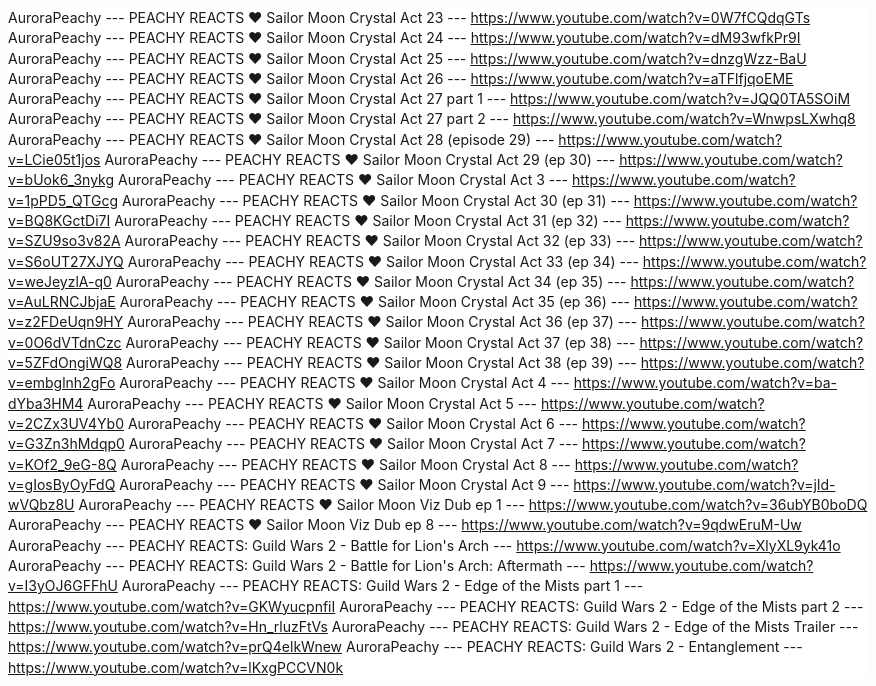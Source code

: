 AuroraPeachy --- PEACHY REACTS ♥ Sailor Moon Crystal Act 23 --- https://www.youtube.com/watch?v=0W7fCQdqGTs
AuroraPeachy --- PEACHY REACTS ♥ Sailor Moon Crystal Act 24 --- https://www.youtube.com/watch?v=dM93wfkPr9I
AuroraPeachy --- PEACHY REACTS ♥ Sailor Moon Crystal Act 25 --- https://www.youtube.com/watch?v=dnzgWzz-BaU
AuroraPeachy --- PEACHY REACTS ♥ Sailor Moon Crystal Act 26 --- https://www.youtube.com/watch?v=aTFlfjqoEME
AuroraPeachy --- PEACHY REACTS ♥ Sailor Moon Crystal Act 27 part 1 --- https://www.youtube.com/watch?v=JQQ0TA5SOiM
AuroraPeachy --- PEACHY REACTS ♥ Sailor Moon Crystal Act 27 part 2 --- https://www.youtube.com/watch?v=WnwpsLXwhq8
AuroraPeachy --- PEACHY REACTS ♥ Sailor Moon Crystal Act 28 (episode 29) --- https://www.youtube.com/watch?v=LCie05t1jos
AuroraPeachy --- PEACHY REACTS ♥ Sailor Moon Crystal Act 29 (ep 30) --- https://www.youtube.com/watch?v=bUok6_3nykg
AuroraPeachy --- PEACHY REACTS ♥ Sailor Moon Crystal Act 3 --- https://www.youtube.com/watch?v=1pPD5_QTGcg
AuroraPeachy --- PEACHY REACTS ♥ Sailor Moon Crystal Act 30 (ep 31) --- https://www.youtube.com/watch?v=BQ8KGctDi7I
AuroraPeachy --- PEACHY REACTS ♥ Sailor Moon Crystal Act 31 (ep 32) --- https://www.youtube.com/watch?v=SZU9so3v82A
AuroraPeachy --- PEACHY REACTS ♥ Sailor Moon Crystal Act 32 (ep 33) --- https://www.youtube.com/watch?v=S6oUT27XJYQ
AuroraPeachy --- PEACHY REACTS ♥ Sailor Moon Crystal Act 33 (ep 34) --- https://www.youtube.com/watch?v=weJeyzlA-q0
AuroraPeachy --- PEACHY REACTS ♥ Sailor Moon Crystal Act 34 (ep 35) --- https://www.youtube.com/watch?v=AuLRNCJbjaE
AuroraPeachy --- PEACHY REACTS ♥ Sailor Moon Crystal Act 35 (ep 36) --- https://www.youtube.com/watch?v=z2FDeUqn9HY
AuroraPeachy --- PEACHY REACTS ♥ Sailor Moon Crystal Act 36 (ep 37) --- https://www.youtube.com/watch?v=0O6dVTdnCzc
AuroraPeachy --- PEACHY REACTS ♥ Sailor Moon Crystal Act 37 (ep 38) --- https://www.youtube.com/watch?v=5ZFdOngiWQ8
AuroraPeachy --- PEACHY REACTS ♥ Sailor Moon Crystal Act 38 (ep 39) --- https://www.youtube.com/watch?v=embglnh2gFo
AuroraPeachy --- PEACHY REACTS ♥ Sailor Moon Crystal Act 4 --- https://www.youtube.com/watch?v=ba-dYba3HM4
AuroraPeachy --- PEACHY REACTS ♥ Sailor Moon Crystal Act 5 --- https://www.youtube.com/watch?v=2CZx3UV4Yb0
AuroraPeachy --- PEACHY REACTS ♥ Sailor Moon Crystal Act 6 --- https://www.youtube.com/watch?v=G3Zn3hMdqp0
AuroraPeachy --- PEACHY REACTS ♥ Sailor Moon Crystal Act 7 --- https://www.youtube.com/watch?v=KOf2_9eG-8Q
AuroraPeachy --- PEACHY REACTS ♥ Sailor Moon Crystal Act 8 --- https://www.youtube.com/watch?v=gIosByOyFdQ
AuroraPeachy --- PEACHY REACTS ♥ Sailor Moon Crystal Act 9 --- https://www.youtube.com/watch?v=jld-wVQbz8U
AuroraPeachy --- PEACHY REACTS ♥ Sailor Moon Viz Dub ep 1 --- https://www.youtube.com/watch?v=36ubYB0boDQ
AuroraPeachy --- PEACHY REACTS ♥ Sailor Moon Viz Dub ep 8 --- https://www.youtube.com/watch?v=9qdwEruM-Uw
AuroraPeachy --- PEACHY REACTS: Guild Wars 2 - Battle for Lion's Arch --- https://www.youtube.com/watch?v=XlyXL9yk41o
AuroraPeachy --- PEACHY REACTS: Guild Wars 2 - Battle for Lion's Arch: Aftermath --- https://www.youtube.com/watch?v=I3yOJ6GFFhU
AuroraPeachy --- PEACHY REACTS: Guild Wars 2 - Edge of the Mists part 1 --- https://www.youtube.com/watch?v=GKWyucpnfiI
AuroraPeachy --- PEACHY REACTS: Guild Wars 2 - Edge of the Mists part 2 --- https://www.youtube.com/watch?v=Hn_rluzFtVs
AuroraPeachy --- PEACHY REACTS: Guild Wars 2 - Edge of the Mists Trailer --- https://www.youtube.com/watch?v=prQ4elkWnew
AuroraPeachy --- PEACHY REACTS: Guild Wars 2 - Entanglement --- https://www.youtube.com/watch?v=lKxgPCCVN0k